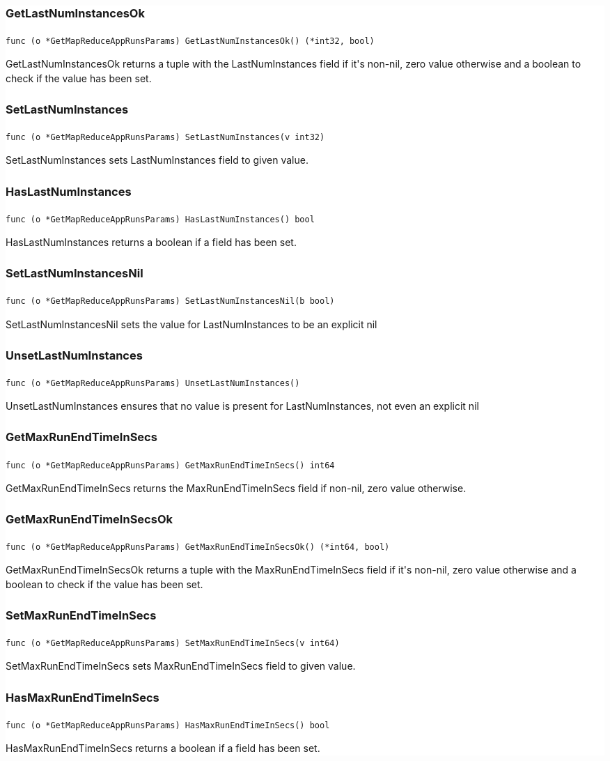 ### GetLastNumInstancesOk

`func (o *GetMapReduceAppRunsParams) GetLastNumInstancesOk() (*int32, bool)`

GetLastNumInstancesOk returns a tuple with the LastNumInstances field if it's non-nil, zero value otherwise
and a boolean to check if the value has been set.

### SetLastNumInstances

`func (o *GetMapReduceAppRunsParams) SetLastNumInstances(v int32)`

SetLastNumInstances sets LastNumInstances field to given value.

### HasLastNumInstances

`func (o *GetMapReduceAppRunsParams) HasLastNumInstances() bool`

HasLastNumInstances returns a boolean if a field has been set.

### SetLastNumInstancesNil

`func (o *GetMapReduceAppRunsParams) SetLastNumInstancesNil(b bool)`

 SetLastNumInstancesNil sets the value for LastNumInstances to be an explicit nil

### UnsetLastNumInstances
`func (o *GetMapReduceAppRunsParams) UnsetLastNumInstances()`

UnsetLastNumInstances ensures that no value is present for LastNumInstances, not even an explicit nil
### GetMaxRunEndTimeInSecs

`func (o *GetMapReduceAppRunsParams) GetMaxRunEndTimeInSecs() int64`

GetMaxRunEndTimeInSecs returns the MaxRunEndTimeInSecs field if non-nil, zero value otherwise.

### GetMaxRunEndTimeInSecsOk

`func (o *GetMapReduceAppRunsParams) GetMaxRunEndTimeInSecsOk() (*int64, bool)`

GetMaxRunEndTimeInSecsOk returns a tuple with the MaxRunEndTimeInSecs field if it's non-nil, zero value otherwise
and a boolean to check if the value has been set.

### SetMaxRunEndTimeInSecs

`func (o *GetMapReduceAppRunsParams) SetMaxRunEndTimeInSecs(v int64)`

SetMaxRunEndTimeInSecs sets MaxRunEndTimeInSecs field to given value.

### HasMaxRunEndTimeInSecs

`func (o *GetMapReduceAppRunsParams) HasMaxRunEndTimeInSecs() bool`

HasMaxRunEndTimeInSecs returns a boolean if a field has been set.
